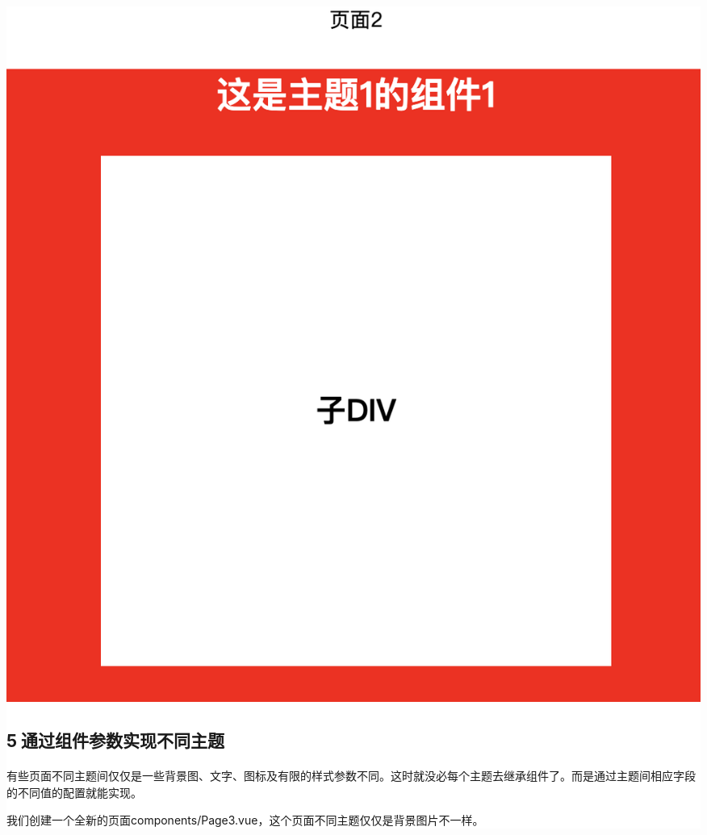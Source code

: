![](documents/images/08.png)

## 5 通过组件参数实现不同主题

有些页面不同主题间仅仅是一些背景图、文字、图标及有限的样式参数不同。这时就没必每个主题去继承组件了。而是通过主题间相应字段的不同值的配置就能实现。

我们创建一个全新的页面components/Page3.vue，这个页面不同主题仅仅是背景图片不一样。
